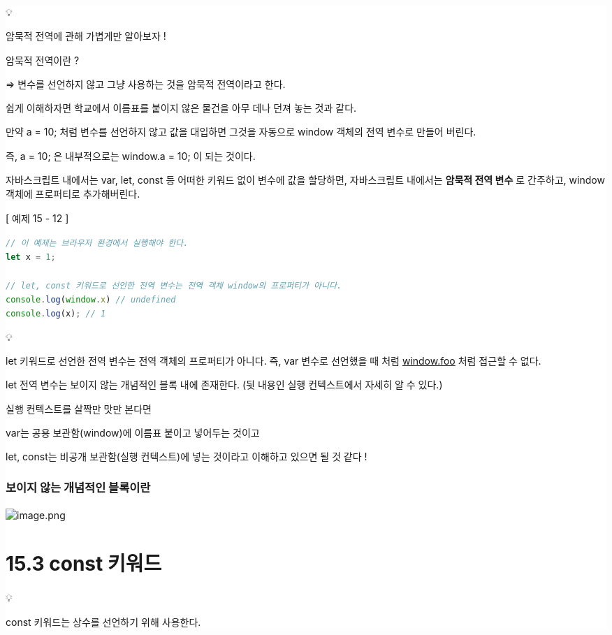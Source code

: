 <aside>
💡

암묵적 전역에 관해 가볍게만 알아보자 !

암묵적 전역이란 ?

 ⇒ 변수를 선언하지 않고 그냥 사용하는 것을 암묵적 전역이라고 한다.

쉽게 이해하자면 학교에서 이름표를 붙이지 않은 물건을 아무 데나 던져 놓는 것과 같다.

만약 a = 10; 처럼 변수를 선언하지 않고 값을 대입하면 그것을 자동으로 window 객체의 전역 변수로 만들어 버린다.

즉, a = 10; 은 내부적으로는 window.a = 10; 이 되는 것이다.

자바스크립트 내에서는 var, let, const 등 어떠한 키워드 없이 변수에 값을 할당하면, 자바스크립트 내에서는 **암묵적 전역 변수** 로 간주하고, window 객체에 프로퍼티로 추가해버린다.

</aside>

[ 예제 15 - 12 ]

```jsx
// 이 예제는 브라우저 환경에서 실행해야 한다.
let x = 1;

// let, const 키워드로 선언한 전역 변수는 전역 객체 window의 프로퍼티가 아니다.
console.log(window.x) // undefined
console.log(x); // 1
```

<aside>
💡

let 키워드로 선언한 전역 변수는 전역 객체의 프로퍼티가 아니다. 즉, var 변수로 선언했을 때 처럼 [window.foo](http://window.foo) 처럼 접근할 수 없다.

let 전역 변수는 보이지 않는 개념적인 블록 내에 존재한다. (뒷 내용인 실행 컨텍스트에서 자세히 알 수 있다.)

실행 컨텍스트를 살짝만 맛만 본다면

var는 공용 보관함(window)에 이름표 붙이고 넣어두는 것이고

let, const는 비공개 보관함(실행 컨텍스트)에 넣는 것이라고 이해하고 있으면 될 것 같다 !

</aside>

### 보이지 않는 개념적인 블록이란

![image.png](image.png)

# 15.3 const 키워드

<aside>
💡

const 키워드는 상수를 선언하기 위해 사용한다.

</aside>
